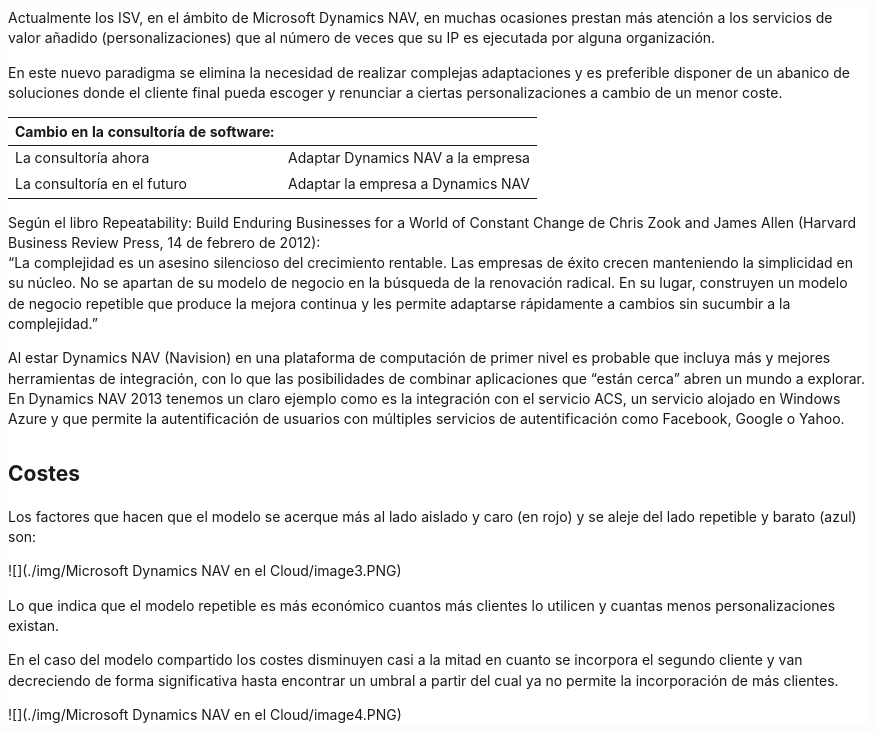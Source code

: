 Actualmente los ISV, en el ámbito de Microsoft Dynamics NAV, en muchas
ocasiones prestan más atención a los servicios de valor añadido
(personalizaciones) que al número de veces que su IP es ejecutada por
alguna organización.

En este nuevo paradigma se elimina la necesidad de realizar complejas
adaptaciones y es preferible disponer de un abanico de soluciones donde
el cliente final pueda escoger y renunciar a ciertas personalizaciones a
cambio de un menor coste.

  |Cambio en la consultoría de software:||
  |------------|--------------------|
  |La consultoría ahora|Adaptar Dynamics NAV a la empresa|
  |La consultoría en el futuro|Adaptar la empresa a Dynamics NAV|

Según el libro Repeatability: Build Enduring Businesses for a World of
Constant Change de Chris Zook and James Allen (Harvard Business Review
Press, 14 de febrero de 2012):\
“La complejidad es un asesino silencioso del crecimiento rentable. Las
empresas de éxito crecen manteniendo la simplicidad en su núcleo. No se
apartan de su modelo de negocio en la búsqueda de la renovación radical.
En su lugar, construyen un modelo de negocio repetible que produce la
mejora continua y les permite adaptarse rápidamente a cambios sin
sucumbir a la complejidad.”

Al estar Dynamics NAV (Navision) en una plataforma de computación de
primer nivel es probable que incluya más y mejores herramientas de
integración, con lo que las posibilidades de combinar aplicaciones que
“están cerca” abren un mundo a explorar. En Dynamics NAV 2013 tenemos un
claro ejemplo como es la integración con el servicio ACS, un servicio
alojado en Windows Azure y que permite la autentificación de usuarios
con múltiples servicios de autentificación como Facebook, Google o
Yahoo.

Costes
------

Los factores que hacen que el modelo se acerque más al lado aislado y
caro (en rojo) y se aleje del lado repetible y barato (azul) son:

![](./img/Microsoft Dynamics NAV en el Cloud/image3.PNG)
    

Lo que indica que el modelo repetible es más económico cuantos más
clientes lo utilicen y cuantas menos personalizaciones existan.

En el caso del modelo compartido los costes disminuyen casi a la mitad
en cuanto se incorpora el segundo cliente y van decreciendo de forma
significativa hasta encontrar un umbral a partir del cual ya no permite
la incorporación de más clientes.

![](./img/Microsoft Dynamics NAV en el Cloud/image4.PNG)
    
